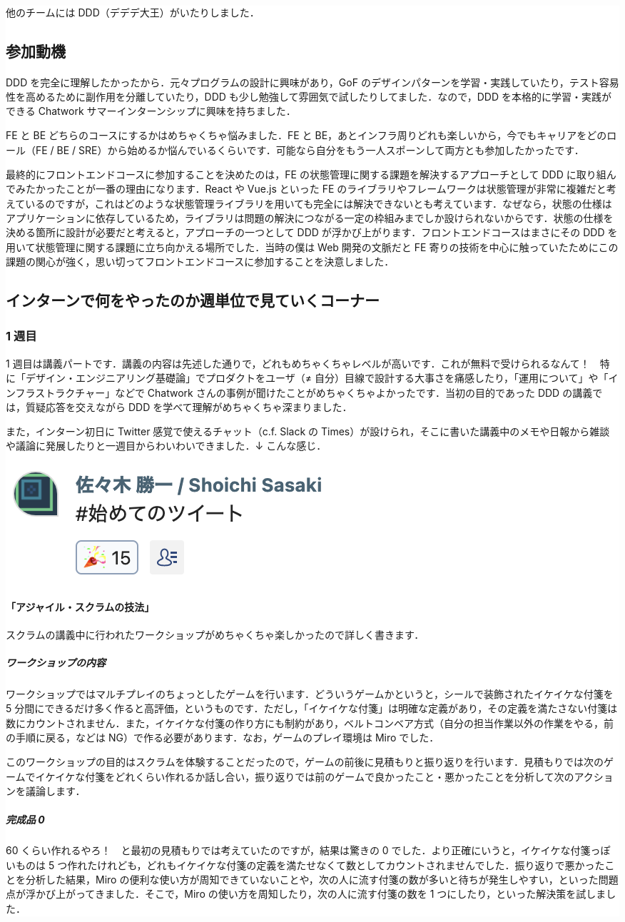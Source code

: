 他のチームには DDD（デデデ大王）がいたりしました．

## 参加動機

DDD を完全に理解したかったから．元々プログラムの設計に興味があり，GoF のデザインパターンを学習・実践していたり，テスト容易性を高めるために副作用を分離していたり，DDD も少し勉強して雰囲気で試したりしてました．なので，DDD を本格的に学習・実践ができる Chatwork サマーインターンシップに興味を持ちました．

FE と BE どちらのコースにするかはめちゃくちゃ悩みました．FE と BE，あとインフラ周りどれも楽しいから，今でもキャリアをどのロール（FE / BE / SRE）から始めるか悩んでいるくらいです．可能なら自分をもう一人スポーンして両方とも参加したかったです．

最終的にフロントエンドコースに参加することを決めたのは，FE の状態管理に関する課題を解決するアプローチとして DDD に取り組んでみたかったことが一番の理由になります．React や Vue.js といった FE のライブラリやフレームワークは状態管理が非常に複雑だと考えているのですが，これはどのような状態管理ライブラリを用いても完全には解決できないとも考えています．なぜなら，状態の仕様はアプリケーションに依存しているため，ライブラリは問題の解決につながる一定の枠組みまでしか設けられないからです．状態の仕様を決める箇所に設計が必要だと考えると，アプローチの一つとして DDD が浮かび上がります．フロントエンドコースはまさにその DDD を用いて状態管理に関する課題に立ち向かえる場所でした．当時の僕は Web 開発の文脈だと FE 寄りの技術を中心に触っていたためにこの課題の関心が強く，思い切ってフロントエンドコースに参加することを決意しました．

## インターンで何をやったのか週単位で見ていくコーナー

### 1 週目

1 週目は講義パートです．講義の内容は先述した通りで，どれもめちゃくちゃレベルが高いです．これが無料で受けられるなんて！　特に「デザイン・エンジニアリング基礎論」でプロダクトをユーザ（≠ 自分）目線で設計する大事さを痛感したり，「運用について」や「インフラストラクチャー」などで Chatwork さんの事例が聞けたことがめちゃくちゃよかったです．当初の目的であった DDD の講義では，質疑応答を交えながら DDD を学べて理解がめちゃくちゃ深まりました．

また，インターン初日に Twitter 感覚で使えるチャット（c.f. Slack の Times）が設けられ，そこに書いた講義中のメモや日報から雑談や議論に発展したりと一週目からわいわいできました．↓ こんな感じ．

![初めてのツイート](./first-tweet.png)

#### 「アジャイル・スクラムの技法」

スクラムの講義中に行われたワークショップがめちゃくちゃ楽しかったので詳しく書きます．

##### ワークショップの内容

ワークショップではマルチプレイのちょっとしたゲームを行います．どういうゲームかというと，シールで装飾されたイケイケな付箋を 5 分間にできるだけ多く作ると高評価，というものです．ただし，「イケイケな付箋」は明確な定義があり，その定義を満たさない付箋は数にカウントされません．また，イケイケな付箋の作り方にも制約があり，ベルトコンベア方式（自分の担当作業以外の作業をやる，前の手順に戻る，などは NG）で作る必要があります．なお，ゲームのプレイ環境は Miro でした．

このワークショップの目的はスクラムを体験することだったので，ゲームの前後に見積もりと振り返りを行います．見積もりでは次のゲームでイケイケな付箋をどれくらい作れるか話し合い，振り返りでは前のゲームで良かったこと・悪かったことを分析して次のアクションを議論します．

##### 完成品 0

60 くらい作れるやろ！　と最初の見積もりでは考えていたのですが，結果は驚きの 0 でした．より正確にいうと，イケイケな付箋っぽいものは 5 つ作れたけれども，どれもイケイケな付箋の定義を満たせなくて数としてカウントされませんでした．振り返りで悪かったことを分析した結果，Miro の便利な使い方が周知できていないことや，次の人に流す付箋の数が多いと待ちが発生しやすい，といった問題点が浮かび上がってきました．そこで，Miro の使い方を周知したり，次の人に流す付箋の数を 1 つにしたり，といった解決策を試しました．
